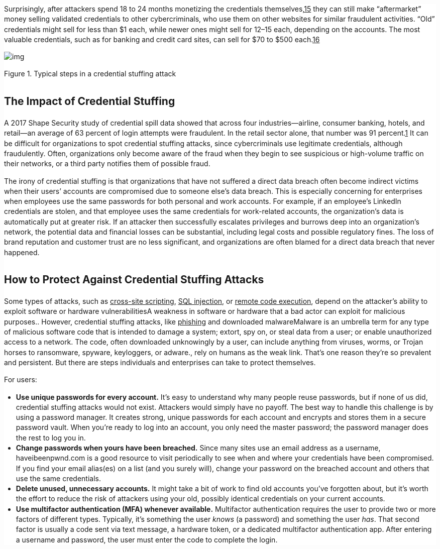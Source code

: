 Surprisingly, after attackers spend 18 to 24 months monetizing the credentials themselves,[15](#_ftnAutoIncr15 "15") they can still make “aftermarket” money selling validated credentials to other cybercriminals, who use them on other websites for similar fraudulent activities. “Old” credentials might sell for less than $1 each, while newer ones might sell for $12–$15 each, depending on the accounts. The most valuable credentials, such as for banking and credit card sites, can sell for $70 to $500 each.[16](#_ftnAutoIncr16 "16")

 ![img](https://www.f5.com/content/dam/f5-labs-v2/article/articles/edu/20201013_cred_stuffing/credential_stuffing_attack_steps.png) 

Figure 1. Typical steps in a credential stuffing attack

The Impact of Credential Stuffing
---------------------------------

A 2017 Shape Security study of credential spill data showed that across four industries—airline, consumer banking, hotels, and retail—an average of 63 percent of login attempts were fraudulent. In the retail sector alone, that number was 91 percent.[1](#_ftnAutoIncr1 "1") It can be difficult for organizations to spot credential stuffing attacks, since cybercriminals use legitimate credentials, although fraudulently. Often, organizations only become aware of the fraud when they begin to see suspicious or high-volume traffic on their networks, or a third party notifies them of possible fraud.

The irony of credential stuffing is that organizations that have not suffered a direct data breach often become indirect victims when their users’ accounts are compromised due to someone else’s data breach. This is especially concerning for enterprises when employees use the same passwords for both personal and work accounts. For example, if an employee’s LinkedIn credentials are stolen, and that employee uses the same credentials for work-related accounts, the organization’s data is automatically put at greater risk. If an attacker then successfully escalates privileges and burrows deep into an organization’s network, the potential data and financial losses can be substantial, including legal costs and possible regulatory fines. The loss of brand reputation and customer trust are no less significant, and organizations are often blamed for a direct data breach that never happened.

How to Protect Against Credential Stuffing Attacks
--------------------------------------------------

Some types of attacks, such as [cross-site scripting](https://www.f5.com/labs/articles/education/what-is-cross-site-scripting--xss--), [SQL injection](https://www.f5.com/labs/articles/education/what-is-sql-injection-), or [remote code execution](https://www.f5.com/labs/search?q=remote+code+execution), depend on the attacker’s ability to exploit software or hardware vulnerabilitiesA weakness in software or hardware that a bad actor can exploit for malicious purposes.. However, credential stuffing attacks, like [phishing](https://www.f5.com/labs/articles/education/what-is-phishing--how-to-recognize-and-avoid-it) and downloaded malwareMalware is an umbrella term for any type of malicious software code that is intended to damage a system; extort, spy on, or steal data from a user; or enable unauthorized access to a network. The code, often downloaded unknowingly by a user, can include anything from viruses, worms, or Trojan horses to ransomware, spyware, keyloggers, or adware., rely on humans as the weak link. That’s one reason they’re so prevalent and persistent. But there are steps individuals and enterprises can take to protect themselves.

For users:

*   **Use unique passwords for every account.** It’s easy to understand why many people reuse passwords, but if none of us did, credential stuffing attacks would not exist. Attackers would simply have no payoff. The best way to handle this challenge is by using a password manager. It creates strong, unique passwords for each account and encrypts and stores them in a secure password vault. When you’re ready to log into an account, you only need the master password; the password manager does the rest to log you in.
*   **Change passwords when yours have been breached.** Since many sites use an email address as a username, haveibeenpwnd.com is a good resource to visit periodically to see when and where your credentials have been compromised. If you find your email alias(es) on a list (and you surely will), change your password on the breached account and others that use the same credentials.
*   **Delete unused, unnecessary accounts.** It might take a bit of work to find old accounts you’ve forgotten about, but it’s worth the effort to reduce the risk of attackers using your old, possibly identical credentials on your current accounts.
*   **Use multifactor authentication (MFA) whenever available.** Multifactor authentication requires the user to provide two or more factors of different types. Typically, it’s something the user _knows_ (a password) and something the user _has_. That second factor is usually a code sent via text message, a hardware token, or a dedicated multifactor authentication app. After entering a username and password, the user must enter the code to complete the login.  